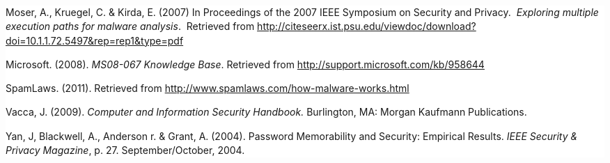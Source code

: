 Moser, A., Kruegel, C. & Kirda, E. (2007) In Proceedings of the 2007 IEEE Symposium on Security and Privacy.  _Exploring multiple execution paths for malware analysis_.  Retrieved from http://citeseerx.ist.psu.edu/viewdoc/download?doi=10.1.1.72.5497&rep=rep1&type=pdf

Microsoft. (2008). _MS08-067 Knowledge Base_. Retrieved from http://support.microsoft.com/kb/958644

SpamLaws. (2011). Retrieved from http://www.spamlaws.com/how-malware-works.html

Vacca, J. (2009). _Computer and Information Security Handbook._ Burlington, MA: Morgan Kaufmann Publications.

Yan, J, Blackwell, A., Anderson r. & Grant, A. (2004). Password Memorability and Security: Empirical Results. _IEEE Security & Privacy Magazine_, p. 27. September/October, 2004.
